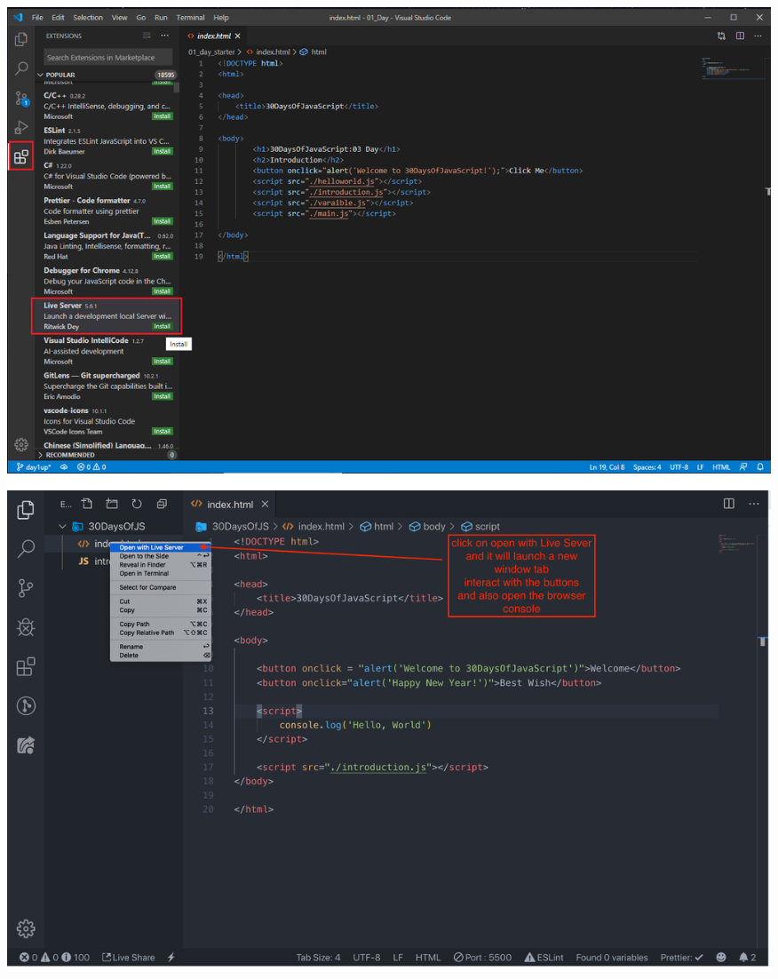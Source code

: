 ![Installing Live Server](images/vsc_live_server.png)

![running script](./images/running_script.png)
